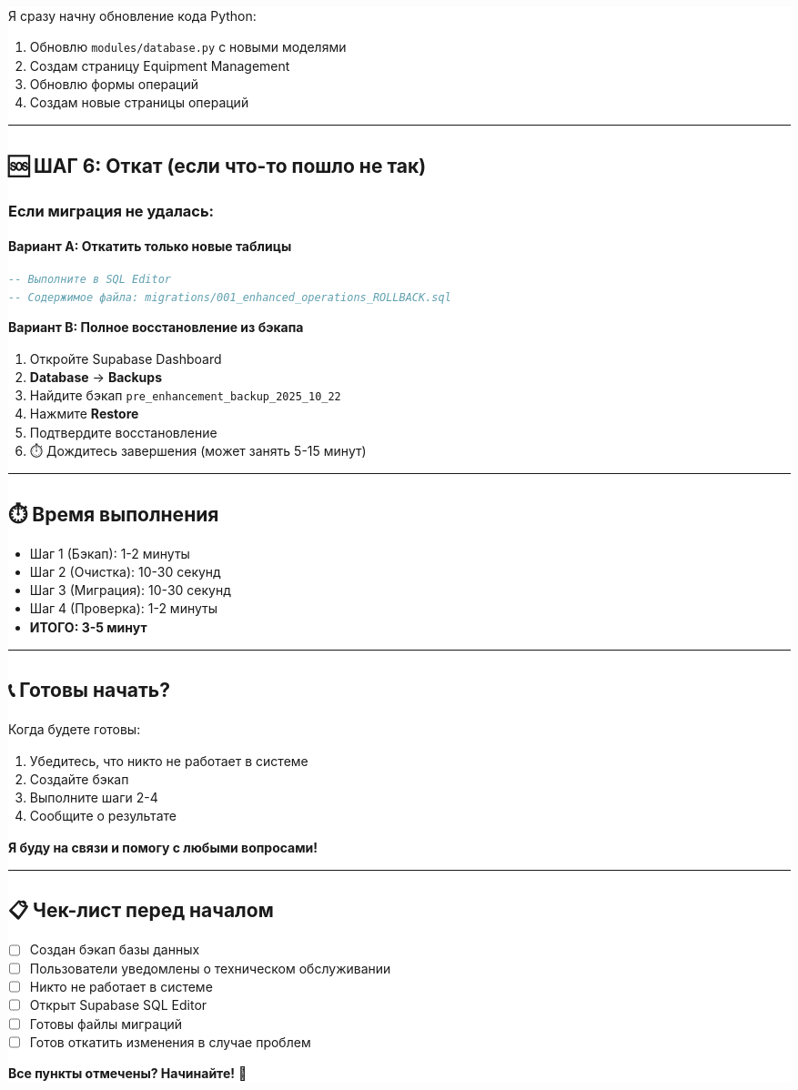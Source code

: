 Я сразу начну обновление кода Python:
1. Обновлю `modules/database.py` с новыми моделями
2. Создам страницу Equipment Management
3. Обновлю формы операций
4. Создам новые страницы операций

---

## 🆘 ШАГ 6: Откат (если что-то пошло не так)

### Если миграция не удалась:

**Вариант A: Откатить только новые таблицы**

```sql
-- Выполните в SQL Editor
-- Содержимое файла: migrations/001_enhanced_operations_ROLLBACK.sql
```

**Вариант B: Полное восстановление из бэкапа**

1. Откройте Supabase Dashboard
2. **Database** → **Backups**
3. Найдите бэкап `pre_enhancement_backup_2025_10_22`
4. Нажмите **Restore**
5. Подтвердите восстановление
6. ⏱️ Дождитесь завершения (может занять 5-15 минут)

---

## ⏱️ Время выполнения

- Шаг 1 (Бэкап): 1-2 минуты
- Шаг 2 (Очистка): 10-30 секунд
- Шаг 3 (Миграция): 10-30 секунд
- Шаг 4 (Проверка): 1-2 минуты
- **ИТОГО: 3-5 минут**

---

## 📞 Готовы начать?

Когда будете готовы:

1. Убедитесь, что никто не работает в системе
2. Создайте бэкап
3. Выполните шаги 2-4
4. Сообщите о результате

**Я буду на связи и помогу с любыми вопросами!**

---

## 📋 Чек-лист перед началом

- [ ] Создан бэкап базы данных
- [ ] Пользователи уведомлены о техническом обслуживании
- [ ] Никто не работает в системе
- [ ] Открыт Supabase SQL Editor
- [ ] Готовы файлы миграций
- [ ] Готов откатить изменения в случае проблем

**Все пункты отмечены? Начинайте!** 🚀
